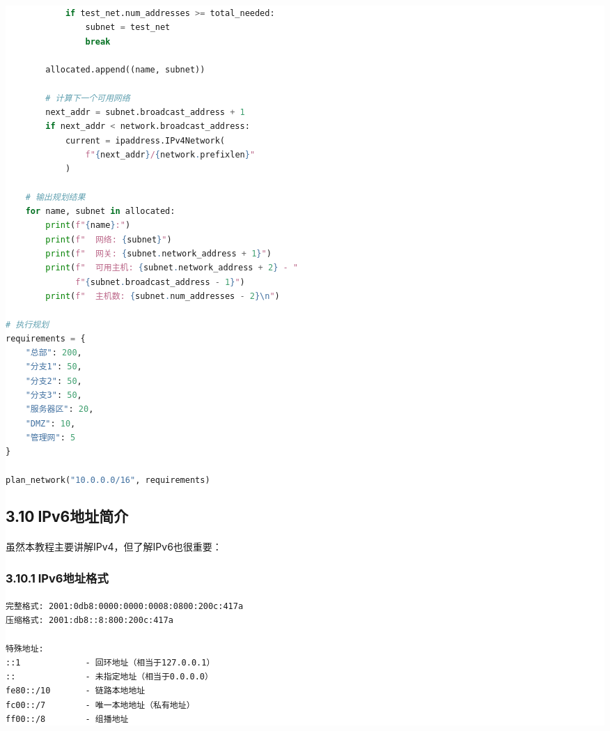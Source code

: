 ```python
            if test_net.num_addresses >= total_needed:
                subnet = test_net
                break

        allocated.append((name, subnet))

        # 计算下一个可用网络
        next_addr = subnet.broadcast_address + 1
        if next_addr < network.broadcast_address:
            current = ipaddress.IPv4Network(
                f"{next_addr}/{network.prefixlen}"
            )

    # 输出规划结果
    for name, subnet in allocated:
        print(f"{name}:")
        print(f"  网络: {subnet}")
        print(f"  网关: {subnet.network_address + 1}")
        print(f"  可用主机: {subnet.network_address + 2} - "
              f"{subnet.broadcast_address - 1}")
        print(f"  主机数: {subnet.num_addresses - 2}\n")

# 执行规划
requirements = {
    "总部": 200,
    "分支1": 50,
    "分支2": 50,
    "分支3": 50,
    "服务器区": 20,
    "DMZ": 10,
    "管理网": 5
}

plan_network("10.0.0.0/16", requirements)
```

## 3.10 IPv6地址简介

虽然本教程主要讲解IPv4，但了解IPv6也很重要：

### 3.10.1 IPv6地址格式

```
完整格式: 2001:0db8:0000:0000:0008:0800:200c:417a
压缩格式: 2001:db8::8:800:200c:417a

特殊地址:
::1             - 回环地址（相当于127.0.0.1）
::              - 未指定地址（相当于0.0.0.0）
fe80::/10       - 链路本地地址
fc00::/7        - 唯一本地地址（私有地址）
ff00::/8        - 组播地址
```
